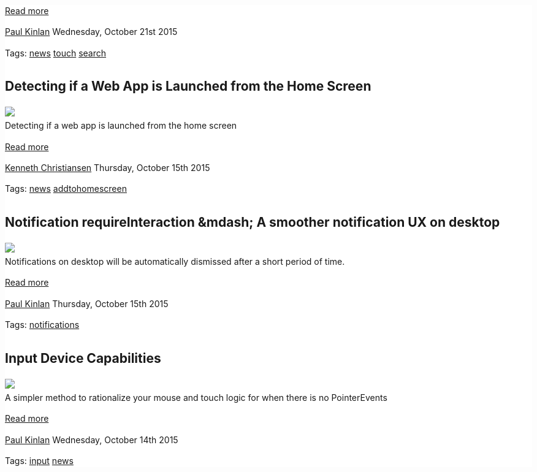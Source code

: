 [Read more](/web/updates/2015/10/tap-to-search)

[Paul Kinlan](/web/resources/contributors#paulkinlan)
Wednesday, October 21st 2015

Tags: [news](#) [touch](#) [search](#) 

<div style="clear:both"></div>


## Detecting if a Web App is Launched from the Home Screen
<div class="attempt-right">
    <img src="/web/updates/images/2015/10/splashscreen.png">
</div>
Detecting if a web app is launched from the home screen

[Read more](/web/updates/2015/10/display-mode)

[Kenneth Christiansen](/web/resources/contributors#kenchris)
Thursday, October 15th 2015

Tags: [news](#) [addtohomescreen](#) 

<div style="clear:both"></div>


## Notification requireInteraction &amp;mdash; A smoother notification UX on desktop
<div class="attempt-right">
    <img src="/web/updates/images/2015/10/notification.png">
</div>
Notifications on desktop will be automatically dismissed after a short period of time.

[Read more](/web/updates/2015/10/notification-requireInteraction)

[Paul Kinlan](/web/resources/contributors#paulkinlan)
Thursday, October 15th 2015

Tags: [notifications](#) 

<div style="clear:both"></div>


## Input Device Capabilities
<div class="attempt-right">
    <img src="/web/updates/images/2015/10/inputdevicecapabilities.png">
</div>
A simpler method to rationalize your mouse and touch logic for when there is no PointerEvents

[Read more](/web/updates/2015/10/inputdevicecapabilities)

[Paul Kinlan](/web/resources/contributors#paulkinlan)
Wednesday, October 14th 2015

Tags: [input](#) [news](#) 
